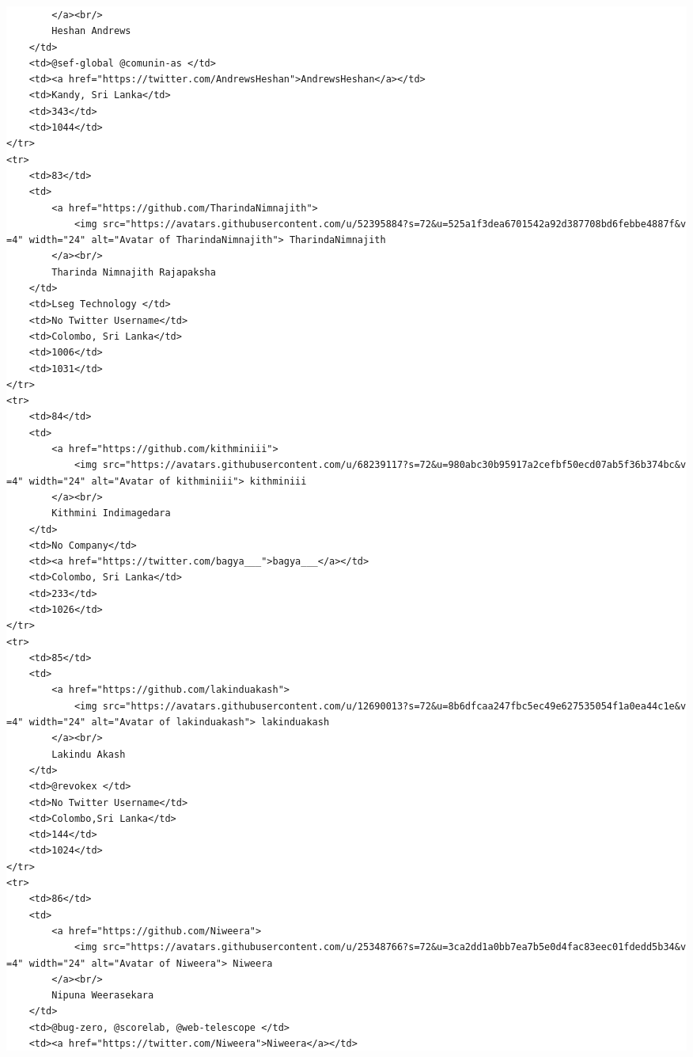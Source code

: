			</a><br/>
			Heshan Andrews
		</td>
		<td>@sef-global @comunin-as </td>
		<td><a href="https://twitter.com/AndrewsHeshan">AndrewsHeshan</a></td>
		<td>Kandy, Sri Lanka</td>
		<td>343</td>
		<td>1044</td>
	</tr>
	<tr>
		<td>83</td>
		<td>
			<a href="https://github.com/TharindaNimnajith">
				<img src="https://avatars.githubusercontent.com/u/52395884?s=72&u=525a1f3dea6701542a92d387708bd6febbe4887f&v=4" width="24" alt="Avatar of TharindaNimnajith"> TharindaNimnajith
			</a><br/>
			Tharinda Nimnajith Rajapaksha
		</td>
		<td>Lseg Technology </td>
		<td>No Twitter Username</td>
		<td>Colombo, Sri Lanka</td>
		<td>1006</td>
		<td>1031</td>
	</tr>
	<tr>
		<td>84</td>
		<td>
			<a href="https://github.com/kithminiii">
				<img src="https://avatars.githubusercontent.com/u/68239117?s=72&u=980abc30b95917a2cefbf50ecd07ab5f36b374bc&v=4" width="24" alt="Avatar of kithminiii"> kithminiii
			</a><br/>
			Kithmini Indimagedara
		</td>
		<td>No Company</td>
		<td><a href="https://twitter.com/bagya___">bagya___</a></td>
		<td>Colombo, Sri Lanka</td>
		<td>233</td>
		<td>1026</td>
	</tr>
	<tr>
		<td>85</td>
		<td>
			<a href="https://github.com/lakinduakash">
				<img src="https://avatars.githubusercontent.com/u/12690013?s=72&u=8b6dfcaa247fbc5ec49e627535054f1a0ea44c1e&v=4" width="24" alt="Avatar of lakinduakash"> lakinduakash
			</a><br/>
			Lakindu Akash
		</td>
		<td>@revokex </td>
		<td>No Twitter Username</td>
		<td>Colombo,Sri Lanka</td>
		<td>144</td>
		<td>1024</td>
	</tr>
	<tr>
		<td>86</td>
		<td>
			<a href="https://github.com/Niweera">
				<img src="https://avatars.githubusercontent.com/u/25348766?s=72&u=3ca2dd1a0bb7ea7b5e0d4fac83eec01fdedd5b34&v=4" width="24" alt="Avatar of Niweera"> Niweera
			</a><br/>
			Nipuna Weerasekara
		</td>
		<td>@bug-zero, @scorelab, @web-telescope </td>
		<td><a href="https://twitter.com/Niweera">Niweera</a></td>
